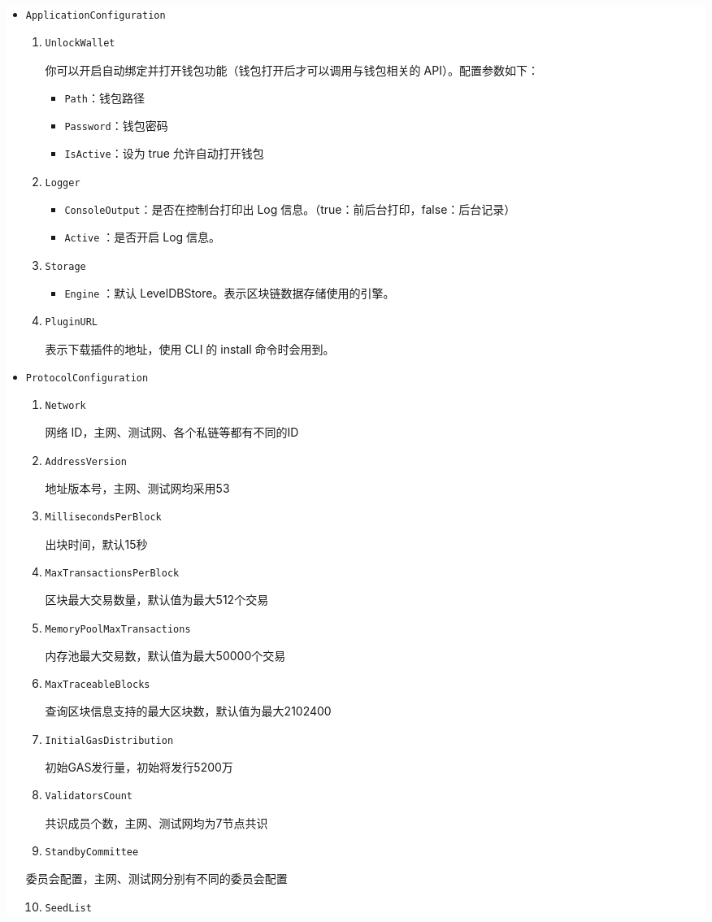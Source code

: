 - `ApplicationConfiguration`

  1. `UnlockWallet`

     你可以开启自动绑定并打开钱包功能（钱包打开后才可以调用与钱包相关的 API）。配置参数如下：

     - `Path`：钱包路径

     - `Password`：钱包密码

     - `IsActive`：设为 true 允许自动打开钱包

  2. `Logger`

     - `ConsoleOutput`：是否在控制台打印出 Log 信息。（true：前后台打印，false：后台记录）

     - `Active` ：是否开启 Log 信息。

  3. `Storage`

     - `Engine` ：默认 LevelDBStore。表示区块链数据存储使用的引擎。

  4. `PluginURL` 

     表示下载插件的地址，使用 CLI 的 install 命令时会用到。

- `ProtocolConfiguration`

  1. `Network`

     网络 ID，主网、测试网、各个私链等都有不同的ID
       
  2. `AddressVersion`

     地址版本号，主网、测试网均采用53
     
  3. `MillisecondsPerBlock`

     出块时间，默认15秒

  4. `MaxTransactionsPerBlock`

     区块最大交易数量，默认值为最大512个交易
     
  5. `MemoryPoolMaxTransactions`

     内存池最大交易数，默认值为最大50000个交易 

  6. `MaxTraceableBlocks`

     查询区块信息支持的最大区块数，默认值为最大2102400
     
  7. `InitialGasDistribution`

     初始GAS发行量，初始将发行5200万 
     
  8. `ValidatorsCount`

     共识成员个数，主网、测试网均为7节点共识 
 
   9. `StandbyCommittee`

     委员会配置，主网、测试网分别有不同的委员会配置
     
   10. `SeedList`
 